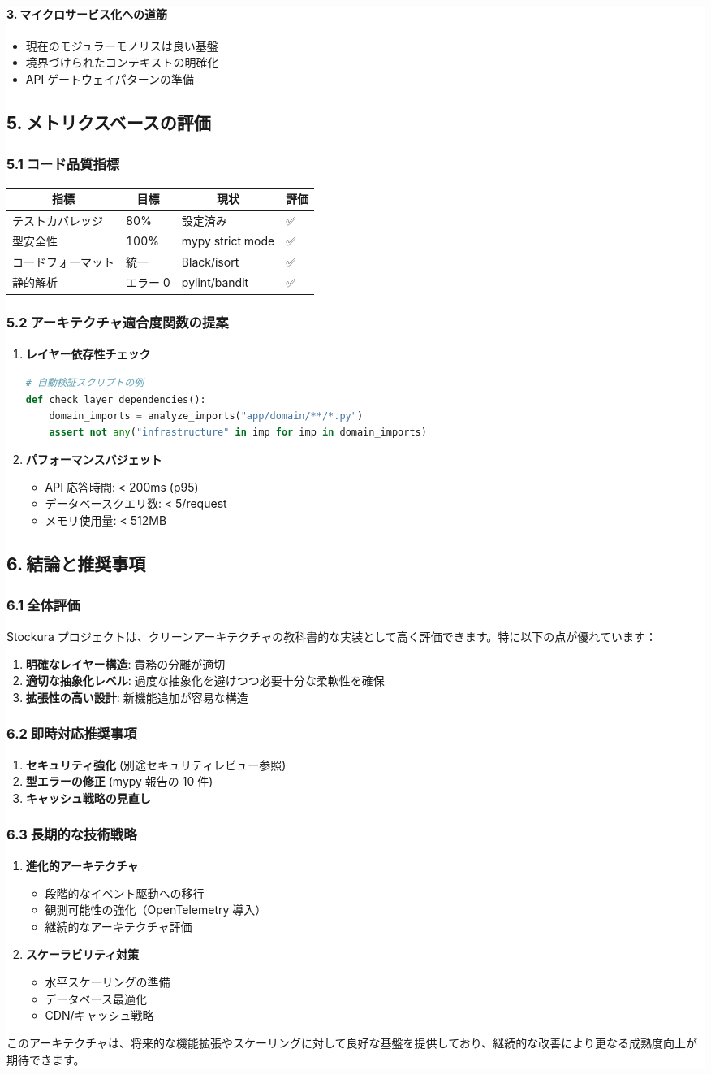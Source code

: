 #### 3. マイクロサービス化への道筋
- 現在のモジュラーモノリスは良い基盤
- 境界づけられたコンテキストの明確化
- API ゲートウェイパターンの準備

## 5. メトリクスベースの評価

### 5.1 コード品質指標

| 指標 | 目標 | 現状 | 評価 |
|------|------|------|------|
| テストカバレッジ | 80% | 設定済み | ✅ |
| 型安全性 | 100% | mypy strict mode | ✅ |
| コードフォーマット | 統一 | Black/isort | ✅ |
| 静的解析 | エラー 0 | pylint/bandit | ✅ |

### 5.2 アーキテクチャ適合度関数の提案

1. **レイヤー依存性チェック**
   ```python
   # 自動検証スクリプトの例
   def check_layer_dependencies():
       domain_imports = analyze_imports("app/domain/**/*.py")
       assert not any("infrastructure" in imp for imp in domain_imports)
   ```

2. **パフォーマンスバジェット**
   - API 応答時間: < 200ms (p95)
   - データベースクエリ数: < 5/request
   - メモリ使用量: < 512MB

## 6. 結論と推奨事項

### 6.1 全体評価

Stockura プロジェクトは、クリーンアーキテクチャの教科書的な実装として高く評価できます。特に以下の点が優れています：

1. **明確なレイヤー構造**: 責務の分離が適切
2. **適切な抽象化レベル**: 過度な抽象化を避けつつ必要十分な柔軟性を確保
3. **拡張性の高い設計**: 新機能追加が容易な構造

### 6.2 即時対応推奨事項

1. **セキュリティ強化** (別途セキュリティレビュー参照)
2. **型エラーの修正** (mypy 報告の 10 件)
3. **キャッシュ戦略の見直し**

### 6.3 長期的な技術戦略

1. **進化的アーキテクチャ**
   - 段階的なイベント駆動への移行
   - 観測可能性の強化（OpenTelemetry 導入）
   - 継続的なアーキテクチャ評価

2. **スケーラビリティ対策**
   - 水平スケーリングの準備
   - データベース最適化
   - CDN/キャッシュ戦略

このアーキテクチャは、将来的な機能拡張やスケーリングに対して良好な基盤を提供しており、継続的な改善により更なる成熟度向上が期待できます。